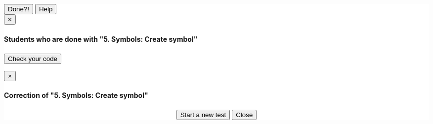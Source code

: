 <div class="align-items-center d-flex justify-content-between">

<div><button class="student_task_done btn btn-default btn-sm no" data-task-id="16903"><span class="no"></span><span class="yes"></span><span class="pending"></span>Done<span class="no pending">?</span><span class="yes">!</span></button> <button class="student-task-done-by btn btn-default btn-sm" data-task-id="16903" data-batch-id="179" data-toggle="modal" data-target="#task-16903-users-done-modal">Help</button>

<div class="modal fade users-done-modal" id="task-16903-users-done-modal" data-task-id="16903" data-batch-id="179">

<div class="modal-dialog">

<div class="modal-content">

<div class="modal-header"><button type="button" class="close" data-dismiss="modal" aria-label="Close"><span aria-hidden="true">×</span></button>

#### Students who are done with "5\. Symbols: Create symbol"

</div>

</div>

</div>

</div>

<button class="btn btn-default btn-sm" data-task-id="16903" data-toggle="modal" data-target="#task-test-correction-16903-correction-modal" id="task-num-5-check-code-btn">Check your code</button>

<div class="modal fade task_correction_modal student_modal" id="task-test-correction-16903-correction-modal">

<div class="modal-dialog">

<div class="modal-content">

<div class="modal-header"><button type="button" class="close" data-dismiss="modal" aria-label="Close"><span aria-hidden="true">×</span></button>

#### Correction of "5\. Symbols: Create symbol"

</div>

<div class="modal-body">

<div class="actions">

<center><button name="button" type="submit" class="btn btn-primary correction_request_test_send" data-task-id="16903">Start a new test</button> <button class="btn btn-default close-modal hidden" data-dismiss="modal" type="button">Close</button></center>

</div>

<div class="help">

<div class="help-container" data-task-id="16903">

<div class="check-line">
